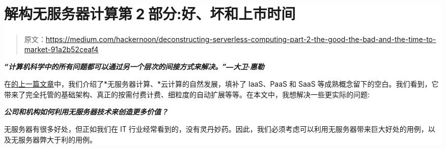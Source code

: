 # 解构无服务器计算第 2 部分:好、坏和上市时间

> 原文：<https://medium.com/hackernoon/deconstructing-serverless-computing-part-2-the-good-the-bad-and-the-time-to-market-91a2b52ceaf4>

***“计算机科学中的所有问题都可以通过另一个层次的间接方式来解决。”—大卫·惠勒***

在[的上一篇文章](https://hackernoon.com/deconstructing-serverless-computing-part-1-a-new-layer-of-abstraction-98c15334e4f7)中，我们介绍了*无服务器计算、*云计算的自然发展，填补了 IaaS、PaaS 和 SaaS 等成熟概念留下的空白。我们看到，它带来了完全托管的基础架构、真正的按需付费计费、细粒度的自动扩展等等。在本文中，我想解决一些更实际的问题:

***公司和机构如何利用无服务器技术来创造更多价值？***

无服务器有很多好处，但正如我们在 IT 行业经常看到的，没有灵丹妙药。因此，我们必须考虑可以利用无服务器带来巨大好处的用例，以及无服务器弊大于利的用例。
